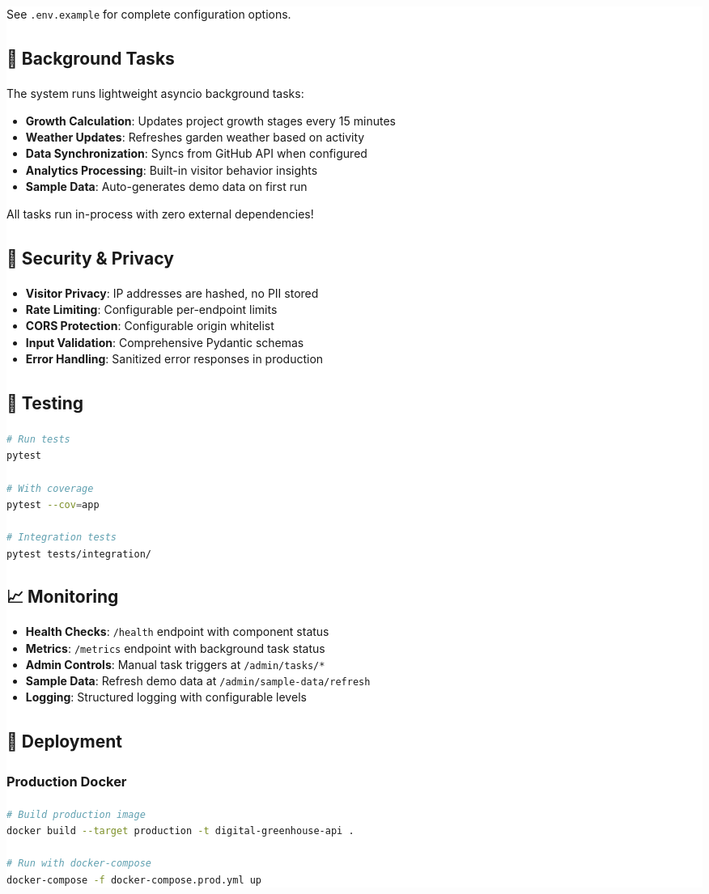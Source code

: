 See `.env.example` for complete configuration options.

## 🎯 Background Tasks

The system runs lightweight asyncio background tasks:

- **Growth Calculation**: Updates project growth stages every 15 minutes
- **Weather Updates**: Refreshes garden weather based on activity  
- **Data Synchronization**: Syncs from GitHub API when configured
- **Analytics Processing**: Built-in visitor behavior insights
- **Sample Data**: Auto-generates demo data on first run

All tasks run in-process with zero external dependencies!

## 🔐 Security & Privacy

- **Visitor Privacy**: IP addresses are hashed, no PII stored
- **Rate Limiting**: Configurable per-endpoint limits
- **CORS Protection**: Configurable origin whitelist  
- **Input Validation**: Comprehensive Pydantic schemas
- **Error Handling**: Sanitized error responses in production

## 🧪 Testing

```bash
# Run tests
pytest

# With coverage
pytest --cov=app

# Integration tests
pytest tests/integration/
```

## 📈 Monitoring

- **Health Checks**: `/health` endpoint with component status
- **Metrics**: `/metrics` endpoint with background task status
- **Admin Controls**: Manual task triggers at `/admin/tasks/*`
- **Sample Data**: Refresh demo data at `/admin/sample-data/refresh`
- **Logging**: Structured logging with configurable levels

## 🚀 Deployment

### Production Docker

```bash
# Build production image
docker build --target production -t digital-greenhouse-api .

# Run with docker-compose
docker-compose -f docker-compose.prod.yml up
```
